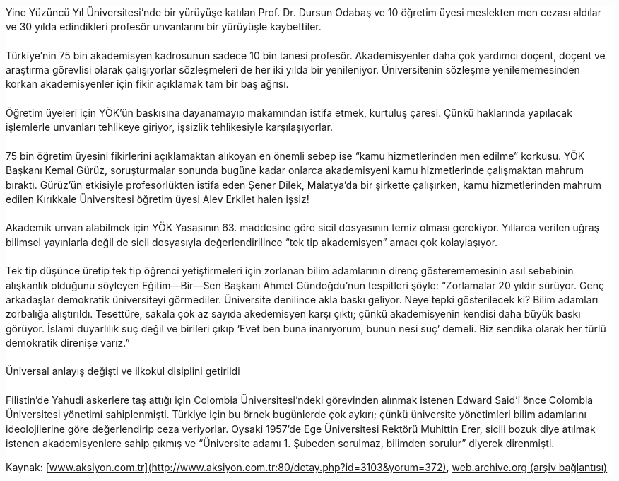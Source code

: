    Yine Yüzüncü Yıl Üniversitesi’nde bir yürüyüşe katılan Prof. Dr. Dursun Odabaş ve 10 öğretim üyesi meslekten men cezası aldılar ve 30 yılda edindikleri profesör unvanlarını bir yürüyüşle kaybettiler.
   <br/>
   <br/>
   Türkiye’nin 75 bin akademisyen kadrosunun sadece 10 bin tanesi profesör. Akademisyenler daha çok yardımcı doçent, doçent ve araştırma görevlisi olarak çalışıyorlar sözleşmeleri de her iki yılda bir yenileniyor. Üniversitenin sözleşme yenilememesinden korkan akademisyenler için fikir açıklamak tam bir baş ağrısı.
   <br/>
   <br/>
   Öğretim üyeleri için YÖK’ün baskısına dayanamayıp makamından istifa etmek, kurtuluş çaresi. Çünkü haklarında yapılacak işlemlerle unvanları tehlikeye giriyor, işsizlik tehlikesiyle karşılaşıyorlar.
   <br/>
   <br/>
   75 bin öğretim üyesini fikirlerini açıklamaktan alıkoyan en önemli sebep ise “kamu hizmetlerinden men edilme” korkusu. YÖK Başkanı Kemal Gürüz, soruşturmalar sonunda bugüne kadar onlarca akademisyeni kamu hizmetlerinde çalışmaktan mahrum bıraktı. Gürüz’ün etkisiyle profesörlükten istifa eden Şener Dilek, Malatya’da bir şirkette çalışırken, kamu hizmetlerinden mahrum edilen Kırıkkale Üniversitesi öğretim üyesi Alev Erkilet halen işsiz!
   <br/>
   <br/>
   Akademik unvan alabilmek için YÖK Yasasının 63. maddesine göre sicil dosyasının temiz olması gerekiyor. Yıllarca verilen uğraş bilimsel yayınlarla değil de sicil dosyasıyla değerlendirilince “tek tip akademisyen” amacı çok kolaylaşıyor.
   <br/>
   <br/>
   Tek tip düşünce üretip tek tip öğrenci yetiştirmeleri için zorlanan bilim adamlarının direnç gösterememesinin asıl sebebinin alışkanlık olduğunu söyleyen Eğitim—Bir—Sen Başkanı Ahmet Gündoğdu’nun tespitleri şöyle: “Zorlamalar 20 yıldır sürüyor. Genç arkadaşlar demokratik üniversiteyi görmediler. Üniversite denilince akla baskı geliyor. Neye tepki gösterilecek ki? Bilim adamları zorbalığa alıştırıldı. Tesettüre, sakala çok az sayıda akedemisyen karşı çıktı; çünkü akademisyenin kendisi daha büyük baskı görüyor. İslami duyarlılık suç değil ve birileri çıkıp ‘Evet ben buna inanıyorum, bunun nesi suç’ demeli. Biz sendika olarak her türlü demokratik direnişe varız.”
   <br/>
   <br/>
   Üniversal anlayış değişti ve ilkokul disiplini getirildi
   <br/>
   <br/>
   Filistin’de Yahudi askerlere taş attığı için Colombia Üniversitesi’ndeki görevinden alınmak istenen Edward Said’i önce Colombia Üniversitesi yönetimi sahiplenmişti. Türkiye için bu örnek bugünlerde çok aykırı; çünkü üniversite yönetimleri bilim adamlarını ideolojilerine göre değerlendirip ceza veriyorlar. Oysaki 1957’de Ege Üniversitesi Rektörü Muhittin Erer, sicili bozuk diye atılmak istenen akademisyenlere sahip çıkmış ve “Üniversite adamı 1. Şubeden sorulmaz, bilimden sorulur” diyerek direnmişti.
   <br/>
  </font>
 </p>
</div>


Kaynak: [www.aksiyon.com.tr](http://www.aksiyon.com.tr:80/detay.php?id=3103&yorum=372), [web.archive.org (arşiv bağlantısı)](http://web.archive.org/web/20041108162134/http://www.aksiyon.com.tr:80/detay.php?id=3103&yorum=372)
